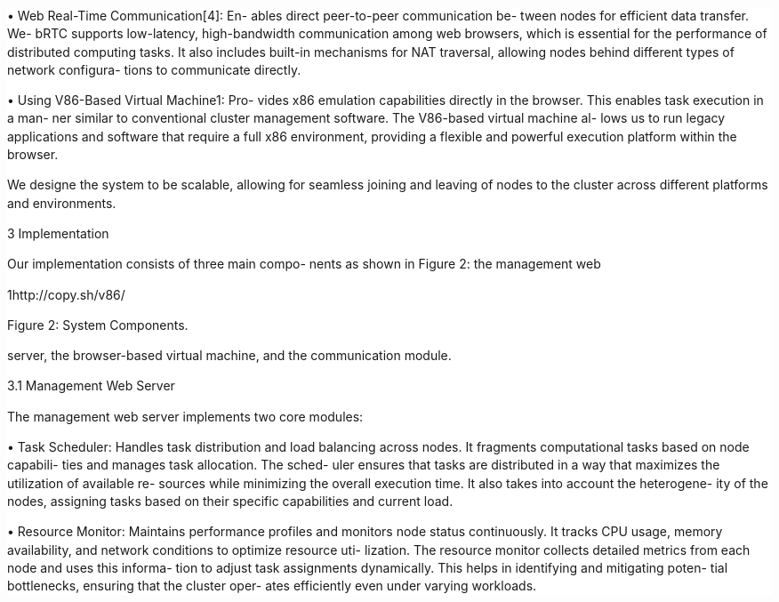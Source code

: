 • Web Real-Time Communication[4]: En-
ables direct peer-to-peer communication be-
tween nodes for efficient data transfer. We-
bRTC supports low-latency, high-bandwidth
communication among web browsers, which
is essential for the performance of distributed
computing tasks.
It also includes built-in
mechanisms for NAT traversal, allowing nodes
behind different types of network configura-
tions to communicate directly.

• Using V86-Based Virtual Machine1: Pro-
vides x86 emulation capabilities directly in the
browser. This enables task execution in a man-
ner similar to conventional cluster management
software. The V86-based virtual machine al-
lows us to run legacy applications and software
that require a full x86 environment, providing a
flexible and powerful execution platform within
the browser.

We designe the system to be scalable, allowing for
seamless joining and leaving of nodes to the cluster
across different platforms and environments.

3 Implementation

Our implementation consists of three main compo-
nents as shown in Figure 2: the management web

1http://copy.sh/v86/

Figure 2: System Components.

server, the browser-based virtual machine, and the
communication module.

3.1 Management Web Server

The management web server implements two core
modules:

• Task Scheduler: Handles task distribution
and load balancing across nodes. It fragments
computational tasks based on node capabili-
ties and manages task allocation. The sched-
uler ensures that tasks are distributed in a way
that maximizes the utilization of available re-
sources while minimizing the overall execution
time. It also takes into account the heterogene-
ity of the nodes, assigning tasks based on their
specific capabilities and current load.

• Resource Monitor: Maintains performance
profiles and monitors node status continuously.
It tracks CPU usage, memory availability, and
network conditions to optimize resource uti-
lization. The resource monitor collects detailed
metrics from each node and uses this informa-
tion to adjust task assignments dynamically.
This helps in identifying and mitigating poten-
tial bottlenecks, ensuring that the cluster oper-
ates efficiently even under varying workloads.
